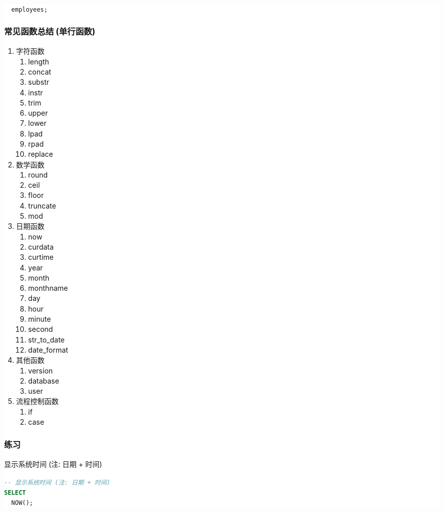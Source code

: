 ```sql
  employees;
```

### 常见函数总结 (单行函数)

1. 字符函数
	1. length
	2. concat
	3. substr
	4. instr
	5. trim
	6. upper
	7. lower
	8. lpad
	9. rpad
	10. replace
2. 数学函数
	1. round
	2. ceil
	3. floor
	4. truncate
	5. mod
3. 日期函数
	1. now
	2. curdata
	3. curtime
	4. year
	5. month
	6. monthname
	7. day
	8. hour
	9. minute
	10. second
	11. str_to_date
	12. date_format
4. 其他函数
	1. version
	2. database
	3. user
5. 流程控制函数
	1. if
	2. case


### 练习

显示系统时间 (注: 日期 + 时间)

```sql
-- 显示系统时间 (注: 日期 + 时间)
SELECT
  NOW();
```
